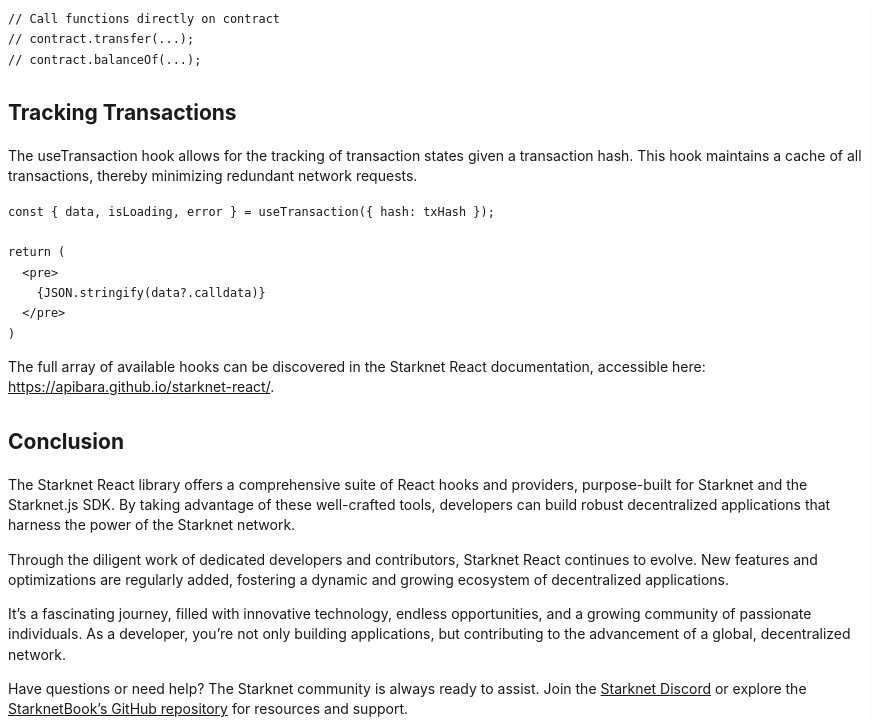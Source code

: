     // Call functions directly on contract
    // contract.transfer(...);
    // contract.balanceOf(...);

## Tracking Transactions

The useTransaction hook allows for the tracking of transaction states
given a transaction hash. This hook maintains a cache of all
transactions, thereby minimizing redundant network requests.

    const { data, isLoading, error } = useTransaction({ hash: txHash });

    return (
      <pre>
        {JSON.stringify(data?.calldata)}
      </pre>
    )

The full array of available hooks can be discovered in the Starknet
React documentation, accessible here:
<https://apibara.github.io/starknet-react/>.

## Conclusion

The Starknet React library offers a comprehensive suite of React hooks
and providers, purpose-built for Starknet and the Starknet.js SDK. By
taking advantage of these well-crafted tools, developers can build
robust decentralized applications that harness the power of the Starknet
network.

Through the diligent work of dedicated developers and contributors,
Starknet React continues to evolve. New features and optimizations are
regularly added, fostering a dynamic and growing ecosystem of
decentralized applications.

It’s a fascinating journey, filled with innovative technology, endless
opportunities, and a growing community of passionate individuals. As a
developer, you’re not only building applications, but contributing to
the advancement of a global, decentralized network.

Have questions or need help? The Starknet community is always ready to
assist. Join the [Starknet Discord](https://discord.gg/starknet) or
explore the [StarknetBook’s GitHub
repository](https://github.com/starknet-edu/starknetbook) for resources
and support.

